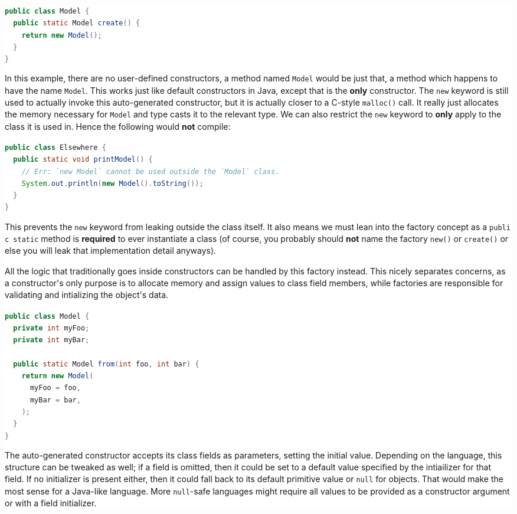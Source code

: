 ```java
public class Model {
  public static Model create() {
    return new Model();
  }
}
```

In this example, there are no user-defined constructors, a method named `Model`
would be just that, a method which happens to have the name `Model`. This works
just like default constructors in Java, except that is the **only** constructor.
The `new` keyword is still used to actually invoke this auto-generated
constructor, but it is actually closer to a C-style `malloc()` call. It really
just allocates the memory necessary for `Model` and type casts it to the
relevant type. We can also restrict the `new` keyword to **only** apply to the
class it is used in. Hence the following would **not** compile:

```java
public class Elsewhere {
  public static void printModel() {
    // Err: `new Model` cannot be used outside the `Model` class.
    System.out.println(new Model().toString());
  }
}
```

This prevents the `new` keyword from leaking outside the class itself. It also
means we must lean into the factory concept as a `public static` method is
**required** to ever instantiate a class (of course, you probably should **not**
name the factory `new()` or `create()` or else you will leak that implementation
detail anyways).

All the logic that traditionally goes inside constructors can be handled by this
factory instead. This nicely separates concerns, as a constructor's only purpose
is to allocate memory and assign values to class field members, while factories
are responsible for validating and intializing the object's data.

```java
public class Model {
  private int myFoo;
  private int myBar;

  public static Model from(int foo, int bar) {
    return new Model(
      myFoo = foo,
      myBar = bar,
    );
  }
}
```

The auto-generated constructor accepts its class fields as parameters, setting
the initial value. Depending on the language, this structure can be tweaked as
well; if a field is omitted, then it could be set to a default value specified
by the intiailizer for that field. If no initializer is present either, then it
could fall back to its default primitive value or `null` for objects. That would
make the most sense for a Java-like language. More `null`-safe languages might
require all values to be provided as a constructor argument or with a field
initializer.
